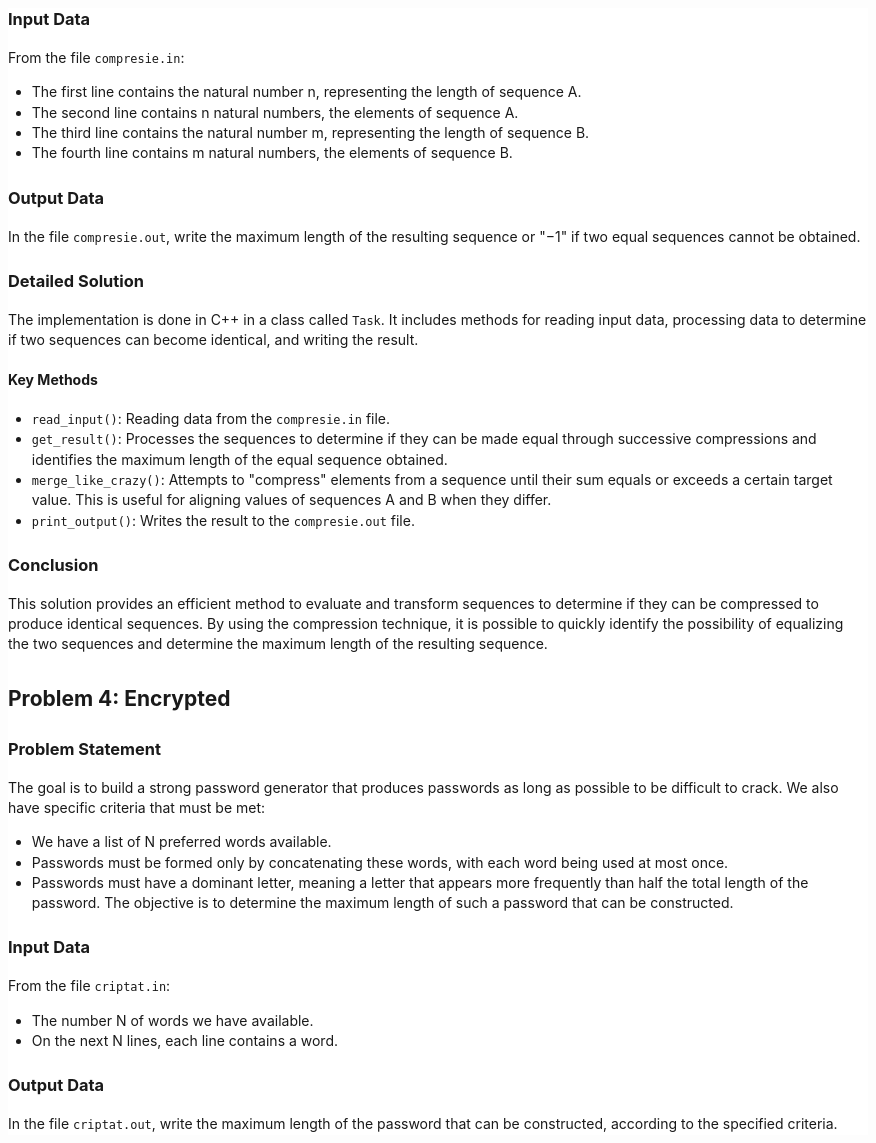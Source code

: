 ### Input Data
From the file `compresie.in`:
- The first line contains the natural number n, representing the length of sequence A.
- The second line contains n natural numbers, the elements of sequence A.
- The third line contains the natural number m, representing the length of sequence B.
- The fourth line contains m natural numbers, the elements of sequence B.

### Output Data
In the file `compresie.out`, write the maximum length of the resulting sequence or "−1" if two equal sequences cannot be obtained.

### Detailed Solution
The implementation is done in C++ in a class called `Task`. It includes methods for reading input data, processing data to determine if two sequences can become identical, and writing the result.

#### Key Methods
- `read_input()`: Reading data from the `compresie.in` file.
- `get_result()`: Processes the sequences to determine if they can be made equal through successive compressions and identifies the maximum length of the equal sequence obtained.
- `merge_like_crazy()`: Attempts to "compress" elements from a sequence until their sum equals or exceeds a certain target value. This is useful for aligning values of sequences A and B when they differ.
- `print_output()`: Writes the result to the `compresie.out` file.

### Conclusion
This solution provides an efficient method to evaluate and transform sequences to determine if they can be compressed to produce identical sequences. By using the compression technique, it is possible to quickly identify the possibility of equalizing the two sequences and determine the maximum length of the resulting sequence.

## Problem 4: Encrypted

### Problem Statement
The goal is to build a strong password generator that produces passwords as long as possible to be difficult to crack. We also have specific criteria that must be met:
- We have a list of N preferred words available.
- Passwords must be formed only by concatenating these words, with each word being used at most once.
- Passwords must have a dominant letter, meaning a letter that appears more frequently than half the total length of the password.
The objective is to determine the maximum length of such a password that can be constructed.

### Input Data
From the file `criptat.in`:
- The number N of words we have available.
- On the next N lines, each line contains a word.

### Output Data
In the file `criptat.out`, write the maximum length of the password that can be constructed, according to the specified criteria.
